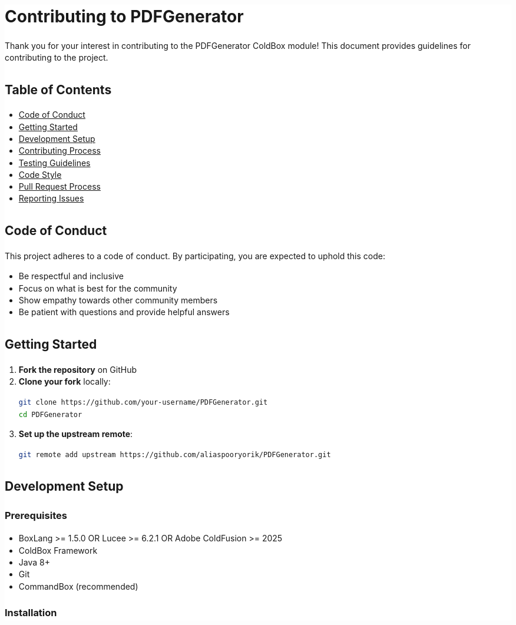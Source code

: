 # Contributing to PDFGenerator

Thank you for your interest in contributing to the PDFGenerator ColdBox module! This document provides guidelines for contributing to the project.

## Table of Contents

- [Code of Conduct](#code-of-conduct)
- [Getting Started](#getting-started)
- [Development Setup](#development-setup)
- [Contributing Process](#contributing-process)
- [Testing Guidelines](#testing-guidelines)
- [Code Style](#code-style)
- [Pull Request Process](#pull-request-process)
- [Reporting Issues](#reporting-issues)

## Code of Conduct

This project adheres to a code of conduct. By participating, you are expected to uphold this code:

- Be respectful and inclusive
- Focus on what is best for the community
- Show empathy towards other community members
- Be patient with questions and provide helpful answers

## Getting Started

1. **Fork the repository** on GitHub
2. **Clone your fork** locally:
   ```bash
   git clone https://github.com/your-username/PDFGenerator.git
   cd PDFGenerator
   ```
3. **Set up the upstream remote**:
   ```bash
   git remote add upstream https://github.com/aliaspooryorik/PDFGenerator.git
   ```

## Development Setup

### Prerequisites

- BoxLang >= 1.5.0 OR Lucee >= 6.2.1 OR Adobe ColdFusion >= 2025
- ColdBox Framework
- Java 8+
- Git
- CommandBox (recommended)

### Installation
